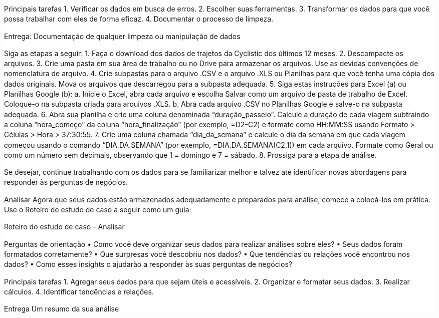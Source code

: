 Principais tarefas
    1. Verificar os dados em busca de erros.
    2. Escolher suas ferramentas.
    3. Transformar os dados para que você possa trabalhar com eles de forma eficaz.
    4. Documentar o processo de limpeza.

Entrega:
Documentação de qualquer limpeza ou manipulação de dados

Siga as etapas a seguir:
    1. Faça o download dos dados de trajetos da Cyclistic dos últimos 12 meses.
    2. Descompacte os arquivos.
    3. Crie uma pasta em sua área de trabalho ou no Drive para armazenar os arquivos. Use as devidas convenções de nomenclatura de arquivo.
    4. Crie subpastas para o arquivo .CSV e o arquivo .XLS ou Planilhas para que você tenha uma cópia dos dados originais. Mova os arquivos que descarregou para a subpasta adequada.
    5. Siga estas instruções para Excel (a) ou Planilhas Google (b):
        a. Inicie o Excel, abra cada arquivo e escolha Salvar como um arquivo de pasta de trabalho de Excel. Coloque-o na subpasta criada para arquivos .XLS.
        b. Abra cada arquivo .CSV no Planilhas Google e salve-o na subpasta adequada.
    6. Abra sua planilha e crie uma coluna denominada “duração_passeio”. Calcule a duração de cada viagem subtraindo a coluna “hora_começo” da coluna “hora_finalização” (por exemplo, =D2-C2) e formate como HH:MM:SS usando Formato > Células > Hora > 37:30:55.
    7. Crie uma coluna chamada “dia_da_semana” e calcule o dia da semana em que cada viagem começou usando o comando “DIA.DA.SEMANA” (por exemplo, =DIA.DA.SEMANA(C2,1)) em cada arquivo. Formate como Geral ou como um número sem decimais, observando que 1 = domingo e 7 = sábado.
    8. Prossiga para a etapa de análise.

Se desejar, continue trabalhando com os dados para se familiarizar melhor e talvez até identificar novas abordagens para responder às perguntas de negócios.



Analisar
Agora que seus dados estão armazenados adequadamente e preparados para análise, comece a colocá-los em prática. Use o Roteiro de estudo de caso a seguir como um guia:

Roteiro do estudo de caso - Analisar

Perguntas de orientação
    • Como você deve organizar seus dados para realizar análises sobre eles?
    • Seus dados foram formatados corretamente?
    • Que surpresas você descobriu nos dados?
    • Que tendências ou relações você encontrou nos dados?
    • Como esses insights o ajudarão a responder às suas perguntas de negócios?

Principais tarefas
    1. Agregar seus dados para que sejam úteis e acessíveis.
    2. Organizar e formatar seus dados.
    3. Realizar cálculos.
    4. Identificar tendências e relações.

Entrega
Um resumo da sua análise

